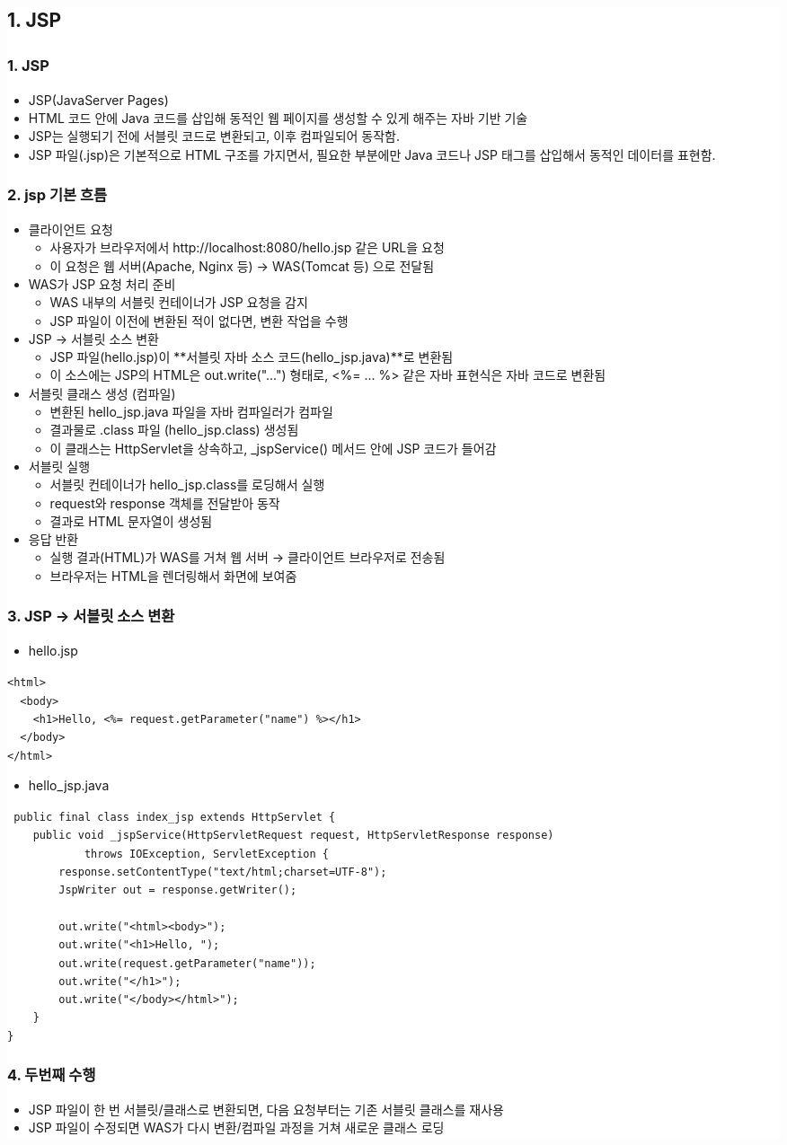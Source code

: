## 1. JSP
### 1. JSP
- JSP(JavaServer Pages)
- HTML 코드 안에 Java 코드를 삽입해 동적인 웹 페이지를 생성할 수 있게 해주는 자바 기반 기술
- JSP는 실행되기 전에 서블릿 코드로 변환되고, 이후 컴파일되어 동작함.
- JSP 파일(.jsp)은 기본적으로 HTML 구조를 가지면서, 필요한 부분에만 Java 코드나 JSP 태그를 삽입해서 동적인 데이터를 표현함.

### 2. jsp 기본 흐름
 - 클라이언트 요청
   - 사용자가 브라우저에서 http://localhost:8080/hello.jsp 같은 URL을 요청
   - 이 요청은 웹 서버(Apache, Nginx 등) → WAS(Tomcat 등) 으로 전달됨
 - WAS가 JSP 요청 처리 준비
   - WAS 내부의 서블릿 컨테이너가 JSP 요청을 감지
   - JSP 파일이 이전에 변환된 적이 없다면, 변환 작업을 수행
 - JSP → 서블릿 소스 변환
   - JSP 파일(hello.jsp)이 **서블릿 자바 소스 코드(hello_jsp.java)**로 변환됨
   - 이 소스에는 JSP의 HTML은 out.write("...") 형태로, <%= ... %> 같은 자바 표현식은 자바 코드로 변환됨
 - 서블릿 클래스 생성 (컴파일)
   - 변환된 hello_jsp.java 파일을 자바 컴파일러가 컴파일
   - 결과물로 .class 파일 (hello_jsp.class) 생성됨
   - 이 클래스는 HttpServlet을 상속하고, _jspService() 메서드 안에 JSP 코드가 들어감
 - 서블릿 실행
   - 서블릿 컨테이너가 hello_jsp.class를 로딩해서 실행
   - request와 response 객체를 전달받아 동작
   - 결과로 HTML 문자열이 생성됨
 - 응답 반환
   - 실행 결과(HTML)가 WAS를 거쳐 웹 서버 → 클라이언트 브라우저로 전송됨
   - 브라우저는 HTML을 렌더링해서 화면에 보여줌

### 3. JSP → 서블릿 소스 변환
- hello.jsp
```
<html>
  <body>
    <h1>Hello, <%= request.getParameter("name") %></h1>
  </body>
</html>
```
- hello_jsp.java
```
 public final class index_jsp extends HttpServlet {
    public void _jspService(HttpServletRequest request, HttpServletResponse response)
            throws IOException, ServletException {
        response.setContentType("text/html;charset=UTF-8");
        JspWriter out = response.getWriter();

        out.write("<html><body>");
        out.write("<h1>Hello, ");
        out.write(request.getParameter("name"));
        out.write("</h1>");
        out.write("</body></html>");
    }
}
```
### 4. 두번째 수행
- JSP 파일이 한 번 서블릿/클래스로 변환되면, 다음 요청부터는 기존 서블릿 클래스를 재사용
- JSP 파일이 수정되면 WAS가 다시 변환/컴파일 과정을 거쳐 새로운 클래스 로딩
